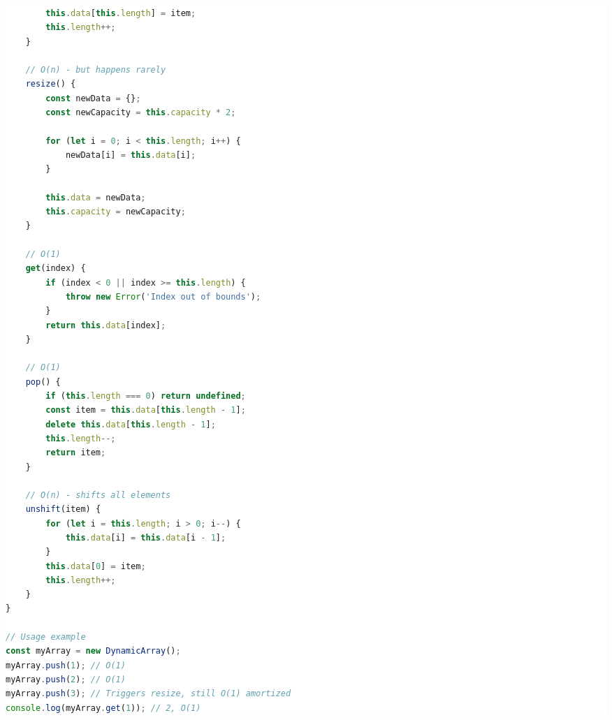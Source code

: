 ```javascript
        this.data[this.length] = item;
        this.length++;
    }
    
    // O(n) - but happens rarely
    resize() {
        const newData = {};
        const newCapacity = this.capacity * 2;
        
        for (let i = 0; i < this.length; i++) {
            newData[i] = this.data[i];
        }
        
        this.data = newData;
        this.capacity = newCapacity;
    }
    
    // O(1)
    get(index) {
        if (index < 0 || index >= this.length) {
            throw new Error('Index out of bounds');
        }
        return this.data[index];
    }
    
    // O(1)
    pop() {
        if (this.length === 0) return undefined;
        const item = this.data[this.length - 1];
        delete this.data[this.length - 1];
        this.length--;
        return item;
    }
    
    // O(n) - shifts all elements
    unshift(item) {
        for (let i = this.length; i > 0; i--) {
            this.data[i] = this.data[i - 1];
        }
        this.data[0] = item;
        this.length++;
    }
}

// Usage example
const myArray = new DynamicArray();
myArray.push(1); // O(1)
myArray.push(2); // O(1)
myArray.push(3); // Triggers resize, still O(1) amortized
console.log(myArray.get(1)); // 2, O(1)
```
